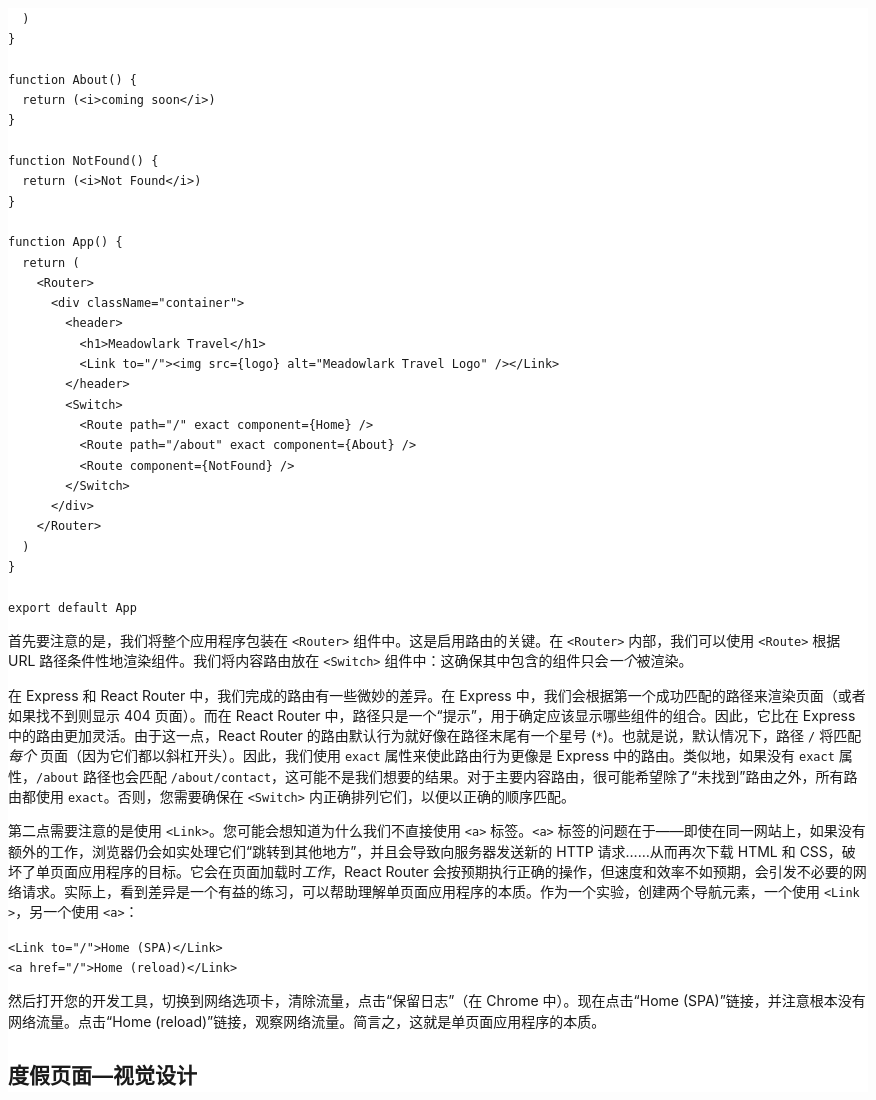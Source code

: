 ```
  )
}

function About() {
  return (<i>coming soon</i>)
}

function NotFound() {
  return (<i>Not Found</i>)
}

function App() {
  return (
    <Router>
      <div className="container">
        <header>
          <h1>Meadowlark Travel</h1>
          <Link to="/"><img src={logo} alt="Meadowlark Travel Logo" /></Link>
        </header>
        <Switch>
          <Route path="/" exact component={Home} />
          <Route path="/about" exact component={About} />
          <Route component={NotFound} />
        </Switch>
      </div>
    </Router>
  )
}

export default App
```

首先要注意的是，我们将整个应用程序包装在 `<Router>` 组件中。这是启用路由的关键。在 `<Router>` 内部，我们可以使用 `<Route>` 根据 URL 路径条件性地渲染组件。我们将内容路由放在 `<Switch>` 组件中：这确保其中包含的组件只会*一个*被渲染。

在 Express 和 React Router 中，我们完成的路由有一些微妙的差异。在 Express 中，我们会根据第一个成功匹配的路径来渲染页面（或者如果找不到则显示 404 页面）。而在 React Router 中，路径只是一个“提示”，用于确定应该显示哪些组件的组合。因此，它比在 Express 中的路由更加灵活。由于这一点，React Router 的路由默认行为就好像在路径末尾有一个星号 (`*`)。也就是说，默认情况下，路径 `/` 将匹配 *每个* 页面（因为它们都以斜杠开头）。因此，我们使用 `exact` 属性来使此路由行为更像是 Express 中的路由。类似地，如果没有 `exact` 属性，`/about` 路径也会匹配 `/about/contact`，这可能不是我们想要的结果。对于主要内容路由，很可能希望除了“未找到”路由之外，所有路由都使用 `exact`。否则，您需要确保在 `<Switch>` 内正确排列它们，以便以正确的顺序匹配。

第二点需要注意的是使用 `<Link>`。您可能会想知道为什么我们不直接使用 `<a>` 标签。`<a>` 标签的问题在于——即使在同一网站上，如果没有额外的工作，浏览器仍会如实处理它们“跳转到其他地方”，并且会导致向服务器发送新的 HTTP 请求……从而再次下载 HTML 和 CSS，破坏了单页面应用程序的目标。它会在页面加载时*工作*，React Router 会按预期执行正确的操作，但速度和效率不如预期，会引发不必要的网络请求。实际上，看到差异是一个有益的练习，可以帮助理解单页面应用程序的本质。作为一个实验，创建两个导航元素，一个使用 `<Link>`，另一个使用 `<a>`：

```
<Link to="/">Home (SPA)</Link>
<a href="/">Home (reload)</Link>
```

然后打开您的开发工具，切换到网络选项卡，清除流量，点击“保留日志”（在 Chrome 中）。现在点击“Home (SPA)”链接，并注意根本没有网络流量。点击“Home (reload)”链接，观察网络流量。简言之，这就是单页面应用程序的本质。

## 度假页面—视觉设计
